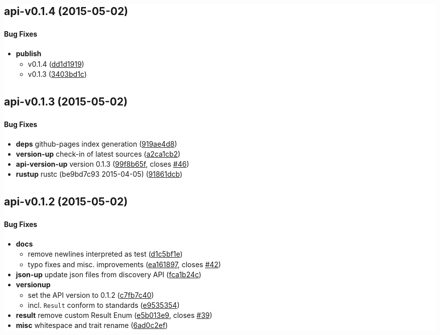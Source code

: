 

<a name="api-v0.1.4"></a>
## api-v0.1.4 (2015-05-02)


#### Bug Fixes

* **publish**
  *  v0.1.4 ([dd1d1919](https://github.com/Byron/google-apis-rs/commit/dd1d191966aa41ec66c5a4baba5ebd43771c3a05))
  *  v0.1.3 ([3403bd1c](https://github.com/Byron/google-apis-rs/commit/3403bd1c5cec379cd2ad98040cca0ec6a4eef4a3))



<a name="api-v0.1.3"></a>
## api-v0.1.3 (2015-05-02)


#### Bug Fixes

* **deps**  github-pages index generation ([919ae4d8](https://github.com/Byron/google-apis-rs/commit/919ae4d8ae85f35f54c69c8c222ba43ba304e263))
* **version-up**  check-in of latest sources ([a2ca1cb2](https://github.com/Byron/google-apis-rs/commit/a2ca1cb28ec1ce9f5f381f55ea78aa59a56ea915))
* **api-version-up**  version 0.1.3 ([99f8b65f](https://github.com/Byron/google-apis-rs/commit/99f8b65f75822d54f32100655d0b5678f43a8478), closes [#46](https://github.com/Byron/google-apis-rs/issues/46))
* **rustup**  rustc (be9bd7c93 2015-04-05) ([91861dcb](https://github.com/Byron/google-apis-rs/commit/91861dcb71b371e8ec5511ddedee0ae45cee9af0))



<a name="api-v0.1.2"></a>
## api-v0.1.2 (2015-05-02)


#### Bug Fixes

* **docs**
  *  remove newlines interpreted as test ([d1c5bf1e](https://github.com/Byron/google-apis-rs/commit/d1c5bf1e4ab2a91c30d2bcbd1e08a1a02c73ad41))
  *  typo fixes and misc. improvements ([ea161897](https://github.com/Byron/google-apis-rs/commit/ea161897f5fe25e024292755c753f2410211bea1), closes [#42](https://github.com/Byron/google-apis-rs/issues/42))
* **json-up**  update json files from discovery API ([fca1b24c](https://github.com/Byron/google-apis-rs/commit/fca1b24cd186b090f75e35f362c8bbb2754e3e4d))
* **versionup**
  *  set the API version to 0.1.2 ([c7fb7c40](https://github.com/Byron/google-apis-rs/commit/c7fb7c409343f19e26f1c3d488718decec7990b0))
  * incl. `Result` conform to standards ([e9535354](https://github.com/Byron/google-apis-rs/commit/e953535473429b01293d679e23337b74645e0c18))
* **result**  remove custom Result Enum ([e5b013e9](https://github.com/Byron/google-apis-rs/commit/e5b013e97c56040dba266a43a8308448a32645eb), closes [#39](https://github.com/Byron/google-apis-rs/issues/39))
* **misc**  whitespace and trait rename ([6ad0c2ef](https://github.com/Byron/google-apis-rs/commit/6ad0c2ef79a634d4cb631a36eb92b2cf82b59121))

